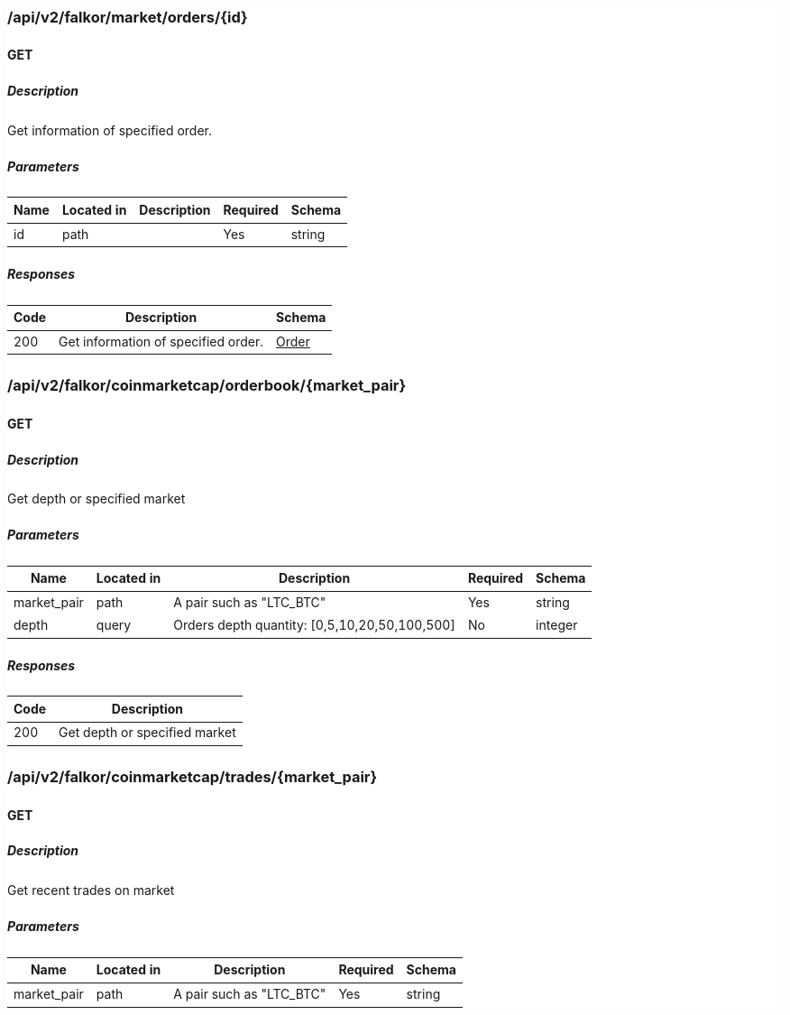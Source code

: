 ### /api/v2/falkor/market/orders/{id}

#### GET
##### Description

Get information of specified order.

##### Parameters

| Name | Located in | Description | Required | Schema |
| ---- | ---------- | ----------- | -------- | ---- |
| id | path |  | Yes | string |

##### Responses

| Code | Description | Schema |
| ---- | ----------- | ------ |
| 200 | Get information of specified order. | [Order](#order) |

### /api/v2/falkor/coinmarketcap/orderbook/{market_pair}

#### GET
##### Description

Get depth or specified market

##### Parameters

| Name | Located in | Description | Required | Schema |
| ---- | ---------- | ----------- | -------- | ---- |
| market_pair | path | A pair such as "LTC_BTC" | Yes | string |
| depth | query | Orders depth quantity: [0,5,10,20,50,100,500] | No | integer |

##### Responses

| Code | Description |
| ---- | ----------- |
| 200 | Get depth or specified market |

### /api/v2/falkor/coinmarketcap/trades/{market_pair}

#### GET
##### Description

Get recent trades on market

##### Parameters

| Name | Located in | Description | Required | Schema |
| ---- | ---------- | ----------- | -------- | ---- |
| market_pair | path | A pair such as "LTC_BTC" | Yes | string |
